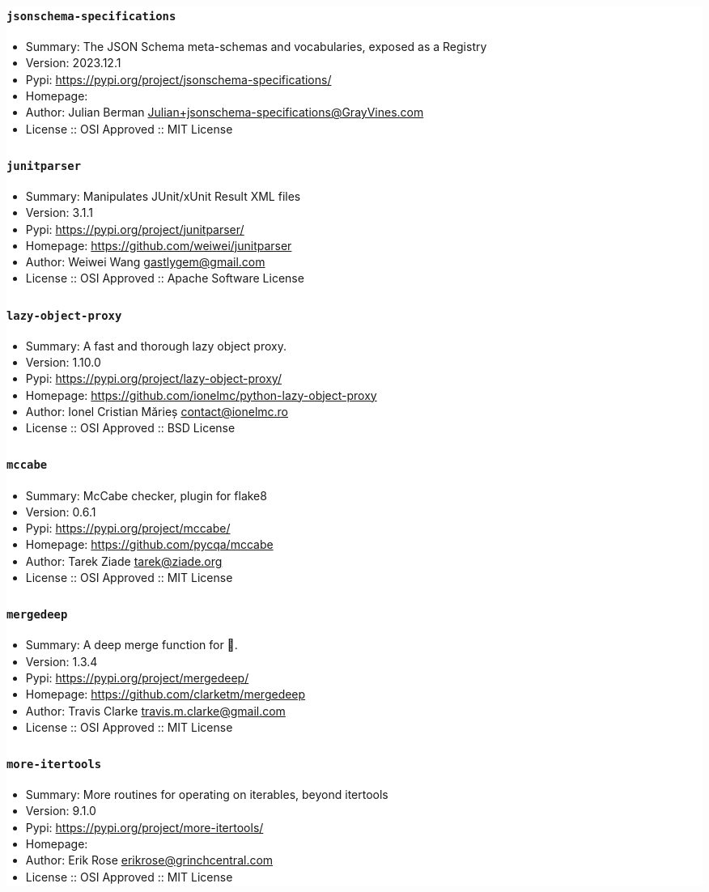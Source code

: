 ### `jsonschema-specifications`

* Summary: The JSON Schema meta-schemas and vocabularies, exposed as a Registry
* Version: 2023.12.1
* Pypi: https://pypi.org/project/jsonschema-specifications/
* Homepage: 
* Author: Julian Berman Julian+jsonschema-specifications@GrayVines.com
* License :: OSI Approved :: MIT License

### `junitparser`

* Summary: Manipulates JUnit/xUnit Result XML files
* Version: 3.1.1
* Pypi: https://pypi.org/project/junitparser/
* Homepage: https://github.com/weiwei/junitparser
* Author: Weiwei Wang gastlygem@gmail.com
* License :: OSI Approved :: Apache Software License

### `lazy-object-proxy`

* Summary: A fast and thorough lazy object proxy.
* Version: 1.10.0
* Pypi: https://pypi.org/project/lazy-object-proxy/
* Homepage: https://github.com/ionelmc/python-lazy-object-proxy
* Author: Ionel Cristian Mărieș contact@ionelmc.ro
* License :: OSI Approved :: BSD License

### `mccabe`

* Summary: McCabe checker, plugin for flake8
* Version: 0.6.1
* Pypi: https://pypi.org/project/mccabe/
* Homepage: https://github.com/pycqa/mccabe
* Author: Tarek Ziade tarek@ziade.org
* License :: OSI Approved :: MIT License

### `mergedeep`

* Summary: A deep merge function for 🐍.
* Version: 1.3.4
* Pypi: https://pypi.org/project/mergedeep/
* Homepage: https://github.com/clarketm/mergedeep
* Author: Travis Clarke travis.m.clarke@gmail.com
* License :: OSI Approved :: MIT License

### `more-itertools`

* Summary: More routines for operating on iterables, beyond itertools
* Version: 9.1.0
* Pypi: https://pypi.org/project/more-itertools/
* Homepage: 
* Author: Erik Rose <erikrose@grinchcentral.com>
* License :: OSI Approved :: MIT License
